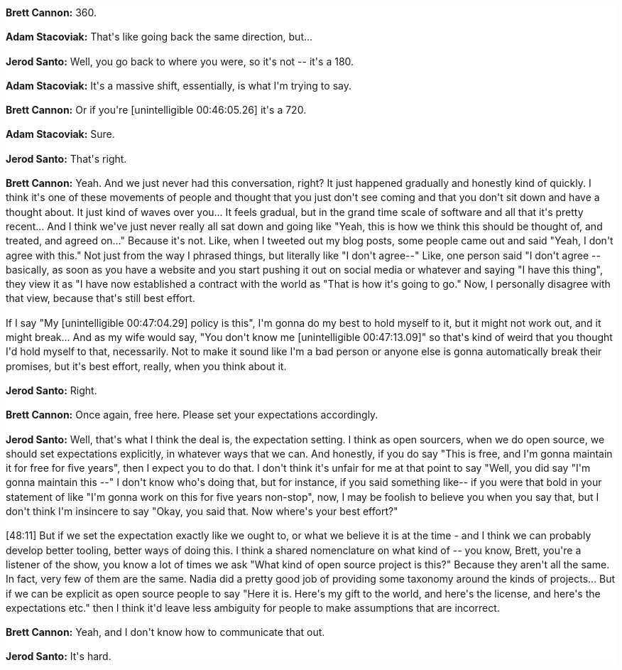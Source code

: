 **Brett Cannon:** 360.

**Adam Stacoviak:** That's like going back the same direction, but...

**Jerod Santo:** Well, you go back to where you were, so it's not -- it's a 180.

**Adam Stacoviak:** It's a massive shift, essentially, is what I'm trying to say.

**Brett Cannon:** Or if you're \[unintelligible 00:46:05.26\] it's a 720.

**Adam Stacoviak:** Sure.

**Jerod Santo:** That's right.

**Brett Cannon:** Yeah. And we just never had this conversation, right? It just happened gradually and honestly kind of quickly. I think it's one of these movements of people and thought that you just don't see coming and that you don't sit down and have a thought about. It just kind of waves over you... It feels gradual, but in the grand time scale of software and all that it's pretty recent... And I think we've just never really all sat down and going like "Yeah, this is how we think this should be thought of, and treated, and agreed on..." Because it's not. Like, when I tweeted out my blog posts, some people came out and said "Yeah, I don't agree with this." Not just from the way I phrased things, but literally like "I don't agree--" Like, one person said "I don't agree -- basically, as soon as you have a website and you start pushing it out on social media or whatever and saying "I have this thing", they view it as "I have now established a contract with the world as "That is how it's going to go." Now, I personally disagree with that view, because that's still best effort.

If I say "My \[unintelligible 00:47:04.29\] policy is this", I'm gonna do my best to hold myself to it, but it might not work out, and it might break... And as my wife would say, "You don't know me \[unintelligible 00:47:13.09\]" so that's kind of weird that you thought I'd hold myself to that, necessarily. Not to make it sound like I'm a bad person or anyone else is gonna automatically break their promises, but it's best effort, really, when you think about it.

**Jerod Santo:** Right.

**Brett Cannon:** Once again, free here. Please set your expectations accordingly.

**Jerod Santo:** Well, that's what I think the deal is, the expectation setting. I think as open sourcers, when we do open source, we should set expectations explicitly, in whatever ways that we can. And honestly, if you do say "This is free, and I'm gonna maintain it for free for five years", then I expect you to do that. I don't think it's unfair for me at that point to say "Well, you did say "I'm gonna maintain this --" I don't know who's doing that, but for instance, if you said something like-- if you were that bold in your statement of like "I'm gonna work on this for five years non-stop", now, I may be foolish to believe you when you say that, but I don't think I'm insincere to say "Okay, you said that. Now where's your best effort?"

\[48:11\] But if we set the expectation exactly like we ought to, or what we believe it is at the time - and I think we can probably develop better tooling, better ways of doing this. I think a shared nomenclature on what kind of -- you know, Brett, you're a listener of the show, you know a lot of times we ask "What kind of open source project is this?" Because they aren't all the same. In fact, very few of them are the same. Nadia did a pretty good job of providing some taxonomy around the kinds of projects... But if we can be explicit as open source people to say "Here it is. Here's my gift to the world, and here's the license, and here's the expectations etc." then I think it'd leave less ambiguity for people to make assumptions that are incorrect.

**Brett Cannon:** Yeah, and I don't know how to communicate that out.

**Jerod Santo:** It's hard.
